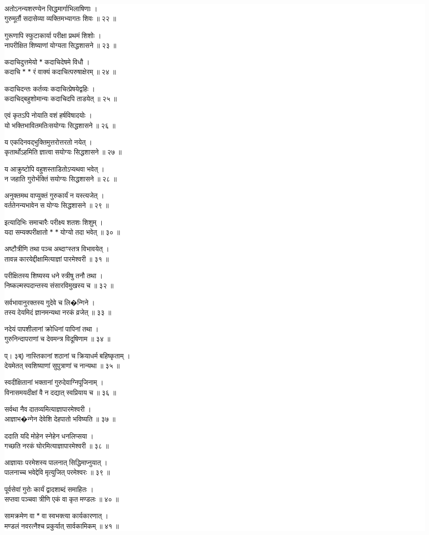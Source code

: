 अतोऽनन्यशरण्येन सिद्धमार्गाभिलाषिणाः ।  
गुरुमूर्तौ सदासेव्या व्यक्तिमभ्यागतः शिवः ॥ २२ ॥  
  
गुरूणापि स्फुटाकार्या परीक्षा प्रथमं शिशोः ।  
नापरीक्षित शिष्याणां योग्यता सिद्धशासने ॥ २३ ॥  
  
कदाचिदुत्तमेयो * कदाचिदेषमे विधौ ।  
कदाचि * * रं वाक्यं कदाचित्परुषाक्षेरम् ॥ २४ ॥  
  
कदाचिदन्तः कर्तव्यः कदाचित्प्रेषयेद्वहिः ।  
कदाचिद्बहुशोमान्यः कदाचिदपि ताडयेत् ॥ २५ ॥  
  
एवं कृतऽपि नोयाति वशं हर्षविषादयोः ।  
यो भक्तिभावितमतिःसयोग्यः सिद्धशासने ॥ २६ ॥  
  
य एकदिनवद्भुक्तिमुत्तरोत्तरतो नयेत् ।   
कृतार्थोऽहमिति ज्ञात्वा सयोग्यः सिद्धशासने ॥ २७ ॥  
  
य आक्रुष्टोपि वहुशस्ताडितोऽप्यथवा भवेत् ।  
न जहाति गुरोर्भक्तिं सयोग्यः सिद्धशासने ॥ २८ ॥  
  
अनुक्तमथ वाप्युक्तं गुरुकार्यं न यस्त्यजेत् ।   
वर्ततेनन्यभावेन स योग्यः सिद्धशासने ॥ २९ ॥  
  
इत्यादिभिः समाचारैः परीक्ष्य शतशः शिशुम् ।  
यदा सम्यक्परीक्षातो * * योग्यो तदा भवेत् ॥ ३० ॥  
  
अष्टौत्रीणि तथा पञ्च अब्दाꣳस्तत्र विभावयेत् ।  
तावन्न कारयेद्दीक्षामित्याज्ञां पारमेश्वरी ॥ ३१ ॥  
  
परीक्षितस्य शिष्यस्य धने स्त्रीषु तनौ तथा ।  
निष्कल्मस्पदान्तस्य संसारविमुखस्य च ॥ ३२ ॥  
  
सर्वभावानुरक्तस्य गुदेवे च लि�न्गिने ।  
तस्य देयमिदं ज्ञानमन्यथा नरकं व्रजेत् ॥ ३३ ॥  
  
नदेयं पापशीलानां क्रोधिनां पापिनां तथा ।  
गुरुनिन्दापराणां च देवमन्त्र विदूषिणाम ॥ ३४ ॥  
  
प्। ३ब्) नास्तिकानां शठानां च क्रियाधर्म बहिष्कृताम् ।  
देयमेतत् स्वशिष्याणां सुपुत्राणां च नान्यथा ॥ ३५ ॥  
  
स्वदीक्षितानां भक्तानां गुरुदेवाग्निपूजिनाम् ।  
विनासमयदीक्षां वै न दद्यात् स्वप्रियाय च ॥ ३६ ॥  
  
सर्वथा नैव दातव्यमित्याज्ञापारमेश्वरी ।  
आज्ञाभ�न्गेन देवेशि देहपातो भविष्यति ॥ ३७ ॥  
  
ददाति यदि मोहेन स्नेहेन धनलिप्सया ।  
गच्छति नरकं घोरमित्याज्ञापारमेश्वरी ॥ ३८ ॥  
  
आज्ञायाः परमेशस्य पालनात् सिद्धिमाप्नुयात् ।  
पालनाच्च भवेद्देवि मृत्युजित् परमेश्वरः ॥ ३९ ॥  
  
पूर्वसेवां गुरोः कार्यं द्वादशाब्दं समाहितः ।  
सप्तवा पञ्चवा त्रीणि एकं वा कृत मण्डलः ॥ ४० ॥  
  
सामक्रमेण वा * वा स्वभक्त्या कार्यकारणात् ।  
मण्डलं नवरत्नैश्च प्रकुर्यात् सार्वकामिकम् ॥ ४१ ॥  
  
